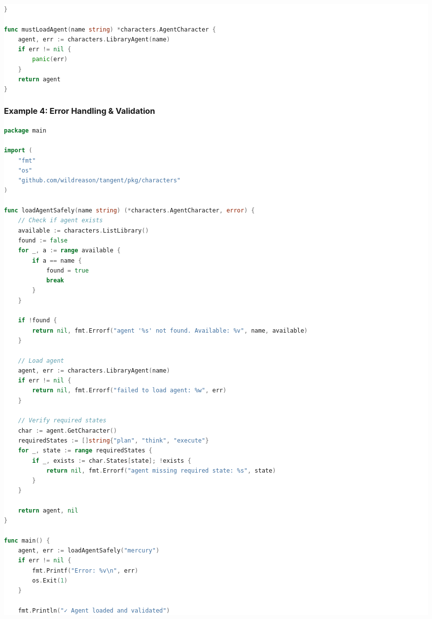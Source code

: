 ```go
}

func mustLoadAgent(name string) *characters.AgentCharacter {
    agent, err := characters.LibraryAgent(name)
    if err != nil {
        panic(err)
    }
    return agent
}
```

### Example 4: Error Handling & Validation

```go
package main

import (
    "fmt"
    "os"
    "github.com/wildreason/tangent/pkg/characters"
)

func loadAgentSafely(name string) (*characters.AgentCharacter, error) {
    // Check if agent exists
    available := characters.ListLibrary()
    found := false
    for _, a := range available {
        if a == name {
            found = true
            break
        }
    }
    
    if !found {
        return nil, fmt.Errorf("agent '%s' not found. Available: %v", name, available)
    }
    
    // Load agent
    agent, err := characters.LibraryAgent(name)
    if err != nil {
        return nil, fmt.Errorf("failed to load agent: %w", err)
    }
    
    // Verify required states
    char := agent.GetCharacter()
    requiredStates := []string{"plan", "think", "execute"}
    for _, state := range requiredStates {
        if _, exists := char.States[state]; !exists {
            return nil, fmt.Errorf("agent missing required state: %s", state)
        }
    }
    
    return agent, nil
}

func main() {
    agent, err := loadAgentSafely("mercury")
    if err != nil {
        fmt.Printf("Error: %v\n", err)
        os.Exit(1)
    }
    
    fmt.Println("✓ Agent loaded and validated")
```